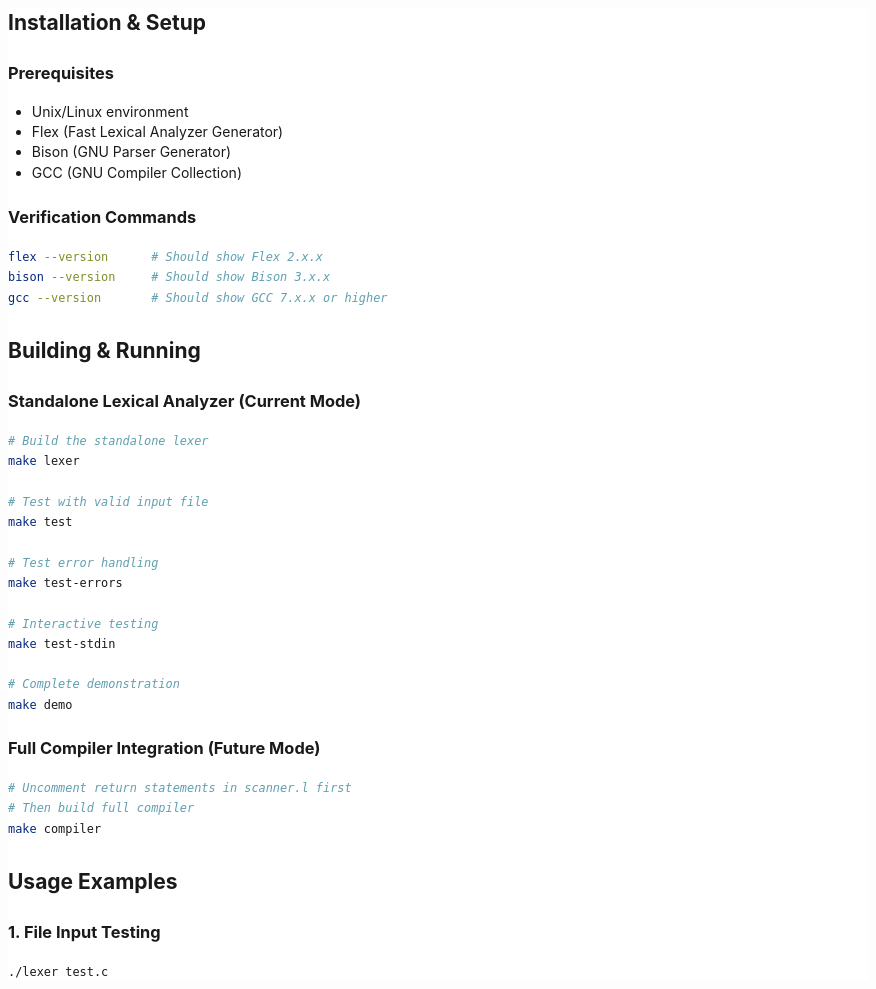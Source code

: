 ## Installation & Setup

### Prerequisites
- Unix/Linux environment
- Flex (Fast Lexical Analyzer Generator)
- Bison (GNU Parser Generator)
- GCC (GNU Compiler Collection)

### Verification Commands
```bash
flex --version      # Should show Flex 2.x.x
bison --version     # Should show Bison 3.x.x
gcc --version       # Should show GCC 7.x.x or higher
```

## Building & Running

### Standalone Lexical Analyzer (Current Mode)
```bash
# Build the standalone lexer
make lexer

# Test with valid input file
make test

# Test error handling
make test-errors

# Interactive testing
make test-stdin

# Complete demonstration
make demo
```

### Full Compiler Integration (Future Mode)
```bash
# Uncomment return statements in scanner.l first
# Then build full compiler
make compiler
```

## Usage Examples

### 1. File Input Testing
```bash
./lexer test.c
```
